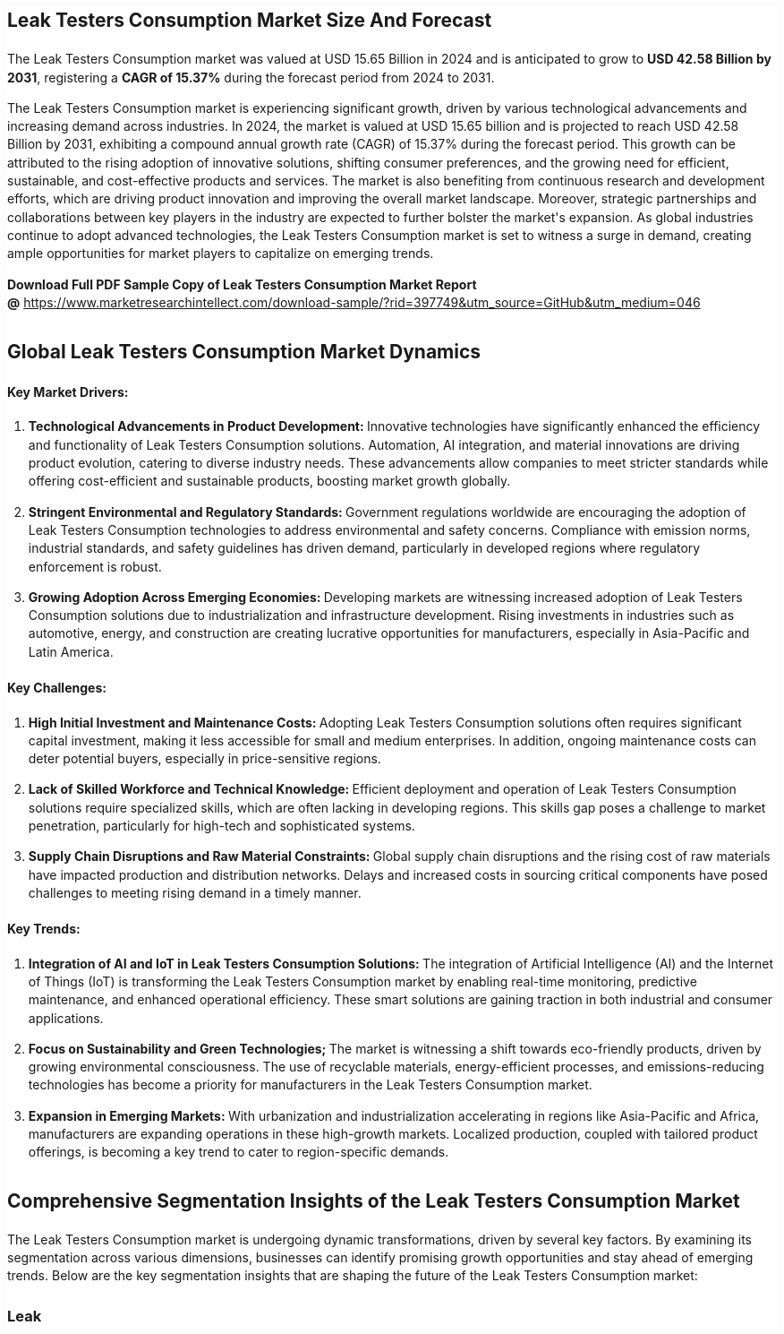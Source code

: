 <h2>Leak Testers Consumption Market Size And Forecast</h2><p>The Leak Testers Consumption market was valued at USD 15.65 Billion in 2024 and is anticipated to grow to <strong>USD 42.58 Billion by 2031</strong>, registering a <strong>CAGR of 15.37%</strong> during the forecast period from 2024 to 2031.</p><p>The Leak Testers Consumption market is experiencing significant growth, driven by various technological advancements and increasing demand across industries. In 2024, the market is valued at USD 15.65 billion and is projected to reach USD 42.58 Billion by 2031, exhibiting a compound annual growth rate (CAGR) of 15.37% during the forecast period. This growth can be attributed to the rising adoption of innovative solutions, shifting consumer preferences, and the growing need for efficient, sustainable, and cost-effective products and services. The market is also benefiting from continuous research and development efforts, which are driving product innovation and improving the overall market landscape. Moreover, strategic partnerships and collaborations between key players in the industry are expected to further bolster the market's expansion. As global industries continue to adopt advanced technologies, the Leak Testers Consumption market is set to witness a surge in demand, creating ample opportunities for market players to capitalize on emerging trends.</p><p><strong>Download Full PDF Sample Copy of Leak Testers Consumption Market Report @</strong>&nbsp;<a href="https://www.marketresearchintellect.com/download-sample/?rid=397749&amp;utm_source=GitHub&amp;utm_medium=046">https://www.marketresearchintellect.com/download-sample/?rid=397749&amp;utm_source=GitHub&amp;utm_medium=046</a></p><h2>Global Leak Testers Consumption Market Dynamics</h2><h4><strong>Key Market Drivers:</strong></h4><ol><li><p><strong>Technological Advancements in Product Development:&nbsp;</strong>Innovative technologies have significantly enhanced the efficiency and functionality of Leak Testers Consumption solutions. Automation, AI integration, and material innovations are driving product evolution, catering to diverse industry needs. These advancements allow companies to meet stricter standards while offering cost-efficient and sustainable products, boosting market growth globally.</p></li><li><p><strong>Stringent Environmental and Regulatory Standards:&nbsp;</strong>Government regulations worldwide are encouraging the adoption of Leak Testers Consumption technologies to address environmental and safety concerns. Compliance with emission norms, industrial standards, and safety guidelines has driven demand, particularly in developed regions where regulatory enforcement is robust.</p></li><li><p><strong>Growing Adoption Across Emerging Economies:&nbsp;</strong>Developing markets are witnessing increased adoption of Leak Testers Consumption solutions due to industrialization and infrastructure development. Rising investments in industries such as automotive, energy, and construction are creating lucrative opportunities for manufacturers, especially in Asia-Pacific and Latin America.</p></li></ol><h4><strong>Key Challenges:</strong></h4><ol><li><p><strong>High Initial Investment and Maintenance Costs:&nbsp;</strong>Adopting Leak Testers Consumption solutions often requires significant capital investment, making it less accessible for small and medium enterprises. In addition, ongoing maintenance costs can deter potential buyers, especially in price-sensitive regions.</p></li><li><p><strong>Lack of Skilled Workforce and Technical Knowledge:&nbsp;</strong>Efficient deployment and operation of Leak Testers Consumption solutions require specialized skills, which are often lacking in developing regions. This skills gap poses a challenge to market penetration, particularly for high-tech and sophisticated systems.</p></li><li><p><strong>Supply Chain Disruptions and Raw Material Constraints:&nbsp;</strong>Global supply chain disruptions and the rising cost of raw materials have impacted production and distribution networks. Delays and increased costs in sourcing critical components have posed challenges to meeting rising demand in a timely manner.</p></li></ol><h4><strong>Key Trends:</strong></h4><ol><li><p><strong>Integration of AI and IoT in Leak Testers Consumption Solutions:&nbsp;</strong>The integration of Artificial Intelligence (AI) and the Internet of Things (IoT) is transforming the Leak Testers Consumption market by enabling real-time monitoring, predictive maintenance, and enhanced operational efficiency. These smart solutions are gaining traction in both industrial and consumer applications.</p></li><li><p><strong>Focus on Sustainability and Green Technologies;&nbsp;</strong>The market is witnessing a shift towards eco-friendly products, driven by growing environmental consciousness. The use of recyclable materials, energy-efficient processes, and emissions-reducing technologies has become a priority for manufacturers in the Leak Testers Consumption market.</p></li><li><p><strong>Expansion in Emerging Markets:&nbsp;</strong>With urbanization and industrialization accelerating in regions like Asia-Pacific and Africa, manufacturers are expanding operations in these high-growth markets. Localized production, coupled with tailored product offerings, is becoming a key trend to cater to region-specific demands.</p></li></ol><div class="article-main__content" data-test-id="publishing-text-block"><h2>Comprehensive Segmentation Insights of the Leak Testers Consumption Market</h2><p>The Leak Testers Consumption market is undergoing dynamic transformations, driven by several key factors. By examining its segmentation across various dimensions, businesses can identify promising growth opportunities and stay ahead of emerging trends. Below are the key segmentation insights that are shaping the future of the Leak Testers Consumption market:</p><h3><strong>Leak